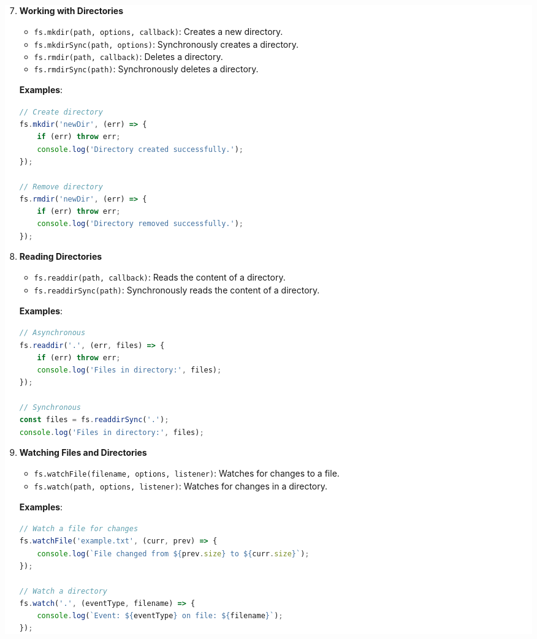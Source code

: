 7. **Working with Directories**
   - `fs.mkdir(path, options, callback)`: Creates a new directory.
   - `fs.mkdirSync(path, options)`: Synchronously creates a directory.
   - `fs.rmdir(path, callback)`: Deletes a directory.
   - `fs.rmdirSync(path)`: Synchronously deletes a directory.

   **Examples**:
   ```javascript
   // Create directory
   fs.mkdir('newDir', (err) => {
       if (err) throw err;
       console.log('Directory created successfully.');
   });

   // Remove directory
   fs.rmdir('newDir', (err) => {
       if (err) throw err;
       console.log('Directory removed successfully.');
   });
   ```

8. **Reading Directories**
   - `fs.readdir(path, callback)`: Reads the content of a directory.
   - `fs.readdirSync(path)`: Synchronously reads the content of a directory.

   **Examples**:
   ```javascript
   // Asynchronous
   fs.readdir('.', (err, files) => {
       if (err) throw err;
       console.log('Files in directory:', files);
   });

   // Synchronous
   const files = fs.readdirSync('.');
   console.log('Files in directory:', files);
   ```

9. **Watching Files and Directories**
   - `fs.watchFile(filename, options, listener)`: Watches for changes to a file.
   - `fs.watch(path, options, listener)`: Watches for changes in a directory.

   **Examples**:
   ```javascript
   // Watch a file for changes
   fs.watchFile('example.txt', (curr, prev) => {
       console.log(`File changed from ${prev.size} to ${curr.size}`);
   });

   // Watch a directory
   fs.watch('.', (eventType, filename) => {
       console.log(`Event: ${eventType} on file: ${filename}`);
   });
   ```
